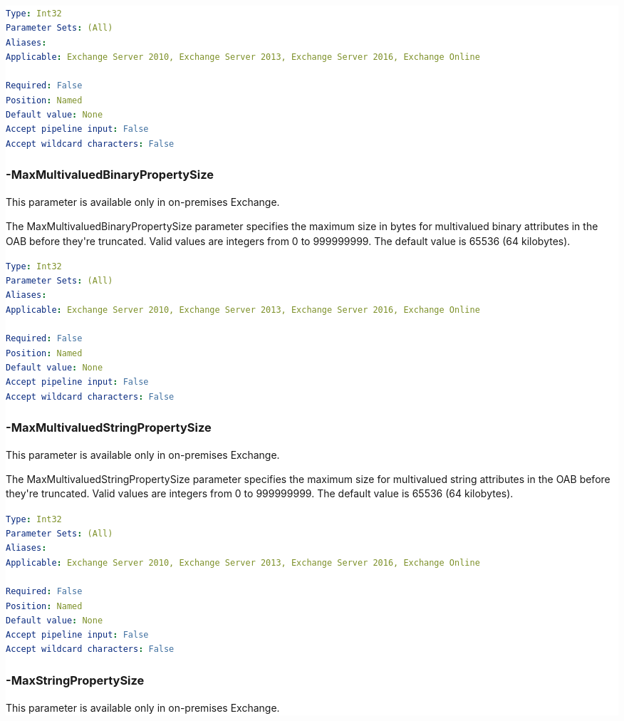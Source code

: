 ```yaml
Type: Int32
Parameter Sets: (All)
Aliases:
Applicable: Exchange Server 2010, Exchange Server 2013, Exchange Server 2016, Exchange Online

Required: False
Position: Named
Default value: None
Accept pipeline input: False
Accept wildcard characters: False
```

### -MaxMultivaluedBinaryPropertySize
This parameter is available only in on-premises Exchange.

The MaxMultivaluedBinaryPropertySize parameter specifies the maximum size in bytes for multivalued binary attributes in the OAB before they're truncated. Valid values are integers from 0 to 999999999. The default value is 65536 (64 kilobytes).

```yaml
Type: Int32
Parameter Sets: (All)
Aliases:
Applicable: Exchange Server 2010, Exchange Server 2013, Exchange Server 2016, Exchange Online

Required: False
Position: Named
Default value: None
Accept pipeline input: False
Accept wildcard characters: False
```

### -MaxMultivaluedStringPropertySize
This parameter is available only in on-premises Exchange.

The MaxMultivaluedStringPropertySize parameter specifies the maximum size for multivalued string attributes in the OAB before they're truncated. Valid values are integers from 0 to 999999999. The default value is 65536 (64 kilobytes).

```yaml
Type: Int32
Parameter Sets: (All)
Aliases:
Applicable: Exchange Server 2010, Exchange Server 2013, Exchange Server 2016, Exchange Online

Required: False
Position: Named
Default value: None
Accept pipeline input: False
Accept wildcard characters: False
```

### -MaxStringPropertySize
This parameter is available only in on-premises Exchange.
